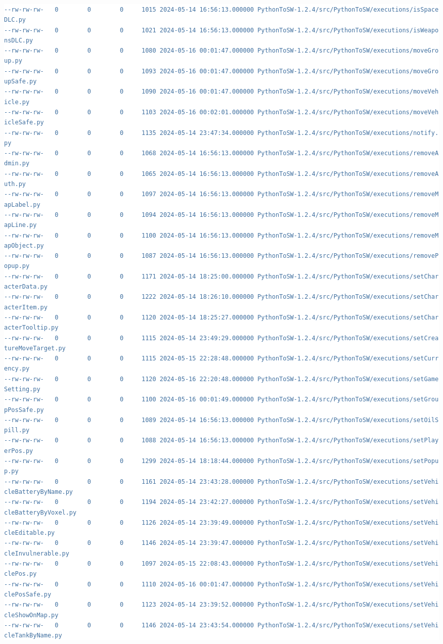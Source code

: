 ```diff
--rw-rw-rw-   0        0        0     1015 2024-05-14 16:56:13.000000 PythonToSW-1.2.4/src/PythonToSW/executions/isSpaceDLC.py
--rw-rw-rw-   0        0        0     1021 2024-05-14 16:56:13.000000 PythonToSW-1.2.4/src/PythonToSW/executions/isWeaponsDLC.py
--rw-rw-rw-   0        0        0     1080 2024-05-16 00:01:47.000000 PythonToSW-1.2.4/src/PythonToSW/executions/moveGroup.py
--rw-rw-rw-   0        0        0     1093 2024-05-16 00:01:47.000000 PythonToSW-1.2.4/src/PythonToSW/executions/moveGroupSafe.py
--rw-rw-rw-   0        0        0     1090 2024-05-16 00:01:47.000000 PythonToSW-1.2.4/src/PythonToSW/executions/moveVehicle.py
--rw-rw-rw-   0        0        0     1103 2024-05-16 00:02:01.000000 PythonToSW-1.2.4/src/PythonToSW/executions/moveVehicleSafe.py
--rw-rw-rw-   0        0        0     1135 2024-05-14 23:47:34.000000 PythonToSW-1.2.4/src/PythonToSW/executions/notify.py
--rw-rw-rw-   0        0        0     1068 2024-05-14 16:56:13.000000 PythonToSW-1.2.4/src/PythonToSW/executions/removeAdmin.py
--rw-rw-rw-   0        0        0     1065 2024-05-14 16:56:13.000000 PythonToSW-1.2.4/src/PythonToSW/executions/removeAuth.py
--rw-rw-rw-   0        0        0     1097 2024-05-14 16:56:13.000000 PythonToSW-1.2.4/src/PythonToSW/executions/removeMapLabel.py
--rw-rw-rw-   0        0        0     1094 2024-05-14 16:56:13.000000 PythonToSW-1.2.4/src/PythonToSW/executions/removeMapLine.py
--rw-rw-rw-   0        0        0     1100 2024-05-14 16:56:13.000000 PythonToSW-1.2.4/src/PythonToSW/executions/removeMapObject.py
--rw-rw-rw-   0        0        0     1087 2024-05-14 16:56:13.000000 PythonToSW-1.2.4/src/PythonToSW/executions/removePopup.py
--rw-rw-rw-   0        0        0     1171 2024-05-14 18:25:00.000000 PythonToSW-1.2.4/src/PythonToSW/executions/setCharacterData.py
--rw-rw-rw-   0        0        0     1222 2024-05-14 18:26:10.000000 PythonToSW-1.2.4/src/PythonToSW/executions/setCharacterItem.py
--rw-rw-rw-   0        0        0     1120 2024-05-14 18:25:27.000000 PythonToSW-1.2.4/src/PythonToSW/executions/setCharacterTooltip.py
--rw-rw-rw-   0        0        0     1115 2024-05-14 23:49:29.000000 PythonToSW-1.2.4/src/PythonToSW/executions/setCreatureMoveTarget.py
--rw-rw-rw-   0        0        0     1115 2024-05-15 22:28:48.000000 PythonToSW-1.2.4/src/PythonToSW/executions/setCurrency.py
--rw-rw-rw-   0        0        0     1120 2024-05-16 22:20:48.000000 PythonToSW-1.2.4/src/PythonToSW/executions/setGameSetting.py
--rw-rw-rw-   0        0        0     1100 2024-05-16 00:01:49.000000 PythonToSW-1.2.4/src/PythonToSW/executions/setGroupPosSafe.py
--rw-rw-rw-   0        0        0     1089 2024-05-14 16:56:13.000000 PythonToSW-1.2.4/src/PythonToSW/executions/setOilSpill.py
--rw-rw-rw-   0        0        0     1088 2024-05-14 16:56:13.000000 PythonToSW-1.2.4/src/PythonToSW/executions/setPlayerPos.py
--rw-rw-rw-   0        0        0     1299 2024-05-14 18:18:44.000000 PythonToSW-1.2.4/src/PythonToSW/executions/setPopup.py
--rw-rw-rw-   0        0        0     1161 2024-05-14 23:43:28.000000 PythonToSW-1.2.4/src/PythonToSW/executions/setVehicleBatteryByName.py
--rw-rw-rw-   0        0        0     1194 2024-05-14 23:42:27.000000 PythonToSW-1.2.4/src/PythonToSW/executions/setVehicleBatteryByVoxel.py
--rw-rw-rw-   0        0        0     1126 2024-05-14 23:39:49.000000 PythonToSW-1.2.4/src/PythonToSW/executions/setVehicleEditable.py
--rw-rw-rw-   0        0        0     1146 2024-05-14 23:39:47.000000 PythonToSW-1.2.4/src/PythonToSW/executions/setVehicleInvulnerable.py
--rw-rw-rw-   0        0        0     1097 2024-05-15 22:08:43.000000 PythonToSW-1.2.4/src/PythonToSW/executions/setVehiclePos.py
--rw-rw-rw-   0        0        0     1110 2024-05-16 00:01:47.000000 PythonToSW-1.2.4/src/PythonToSW/executions/setVehiclePosSafe.py
--rw-rw-rw-   0        0        0     1123 2024-05-14 23:39:52.000000 PythonToSW-1.2.4/src/PythonToSW/executions/setVehicleShowOnMap.py
--rw-rw-rw-   0        0        0     1146 2024-05-14 23:43:54.000000 PythonToSW-1.2.4/src/PythonToSW/executions/setVehicleTankByName.py
```